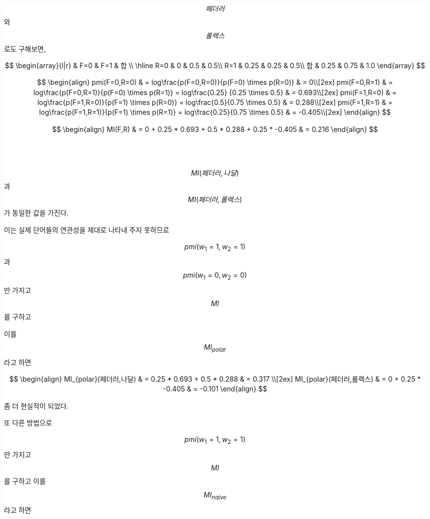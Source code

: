 $$페더러$$와 $$롤렉스$$로도 구해보면,

$$
\begin{array}{l|r}
        & F=0  & F=1 & 합 \\
\hline
R=0     &   0  & 0.5  & 0.5\\
R=1     & 0.25  & 0.25 & 0.5\\
합       & 0.25 & 0.75 & 1.0
\end{array}
$$

$$
\begin{align}
pmi(F=0,R=0) & = log\frac{p(F=0,R=0)}{p(F=0) \times p(R=0)}
                & = 0\\[2ex]
pmi(F=0,R=1) & = log\frac{p(F=0,R=1)}{p(F=0) \times p(R=1)}
                = log\frac{0.25}     {0.25 \times 0.5} & = 0.693\\[2ex]
pmi(F=1,R=0) & = log\frac{p(F=1,R=0)}{p(F=1) \times p(R=0)}
                = log\frac{0.5}{0.75 \times 0.5} & = 0.288\\[2ex]
pmi(F=1,R=1) & = log\frac{p(F=1,R=1)}{p(F=1) \times p(R=1)}
                = log\frac{0.25}{0.75 \times 0.5} & = -0.405\\[2ex]
\end{align}
$$

$$
\begin{align}
MI(F,R) & = 0 + 0.25 * 0.693 + 0.5 * 0.288 + 0.25 * -0.405
        & = 0.216
\end{align}
$$

<br><br>

$$MI(페더러, 나달)$$과 $$MI(페더러, 롤렉스)$$가 동일한 값을 가진다.

이는 실제 단어들의 연관성을 제대로 나타내 주지 못하므로

$$pmi(w_1=1, w_2=1)$$과 $$pmi(w_1=0, w_2=0)$$만 가지고 $$MI$$를 구하고

이를 $$MI_{polar}$$라고 하면

$$
\begin{align}
MI_{polar}(페더러,나달) & = 0.25 * 0.693 + 0.5 * 0.288
        & = 0.317 \\[2ex]
MI_{polar}(페더러,롤렉스) & = 0 + 0.25 * -0.405
        & = -0.101
\end{align}
$$

좀 더 현실적이 되었다.

또 다른 방법으로

$$pmi(w_1=1, w_2=1)$$만 가지고 $$MI$$를 구하고 이를 $$MI_{naive}$$라고 하면
